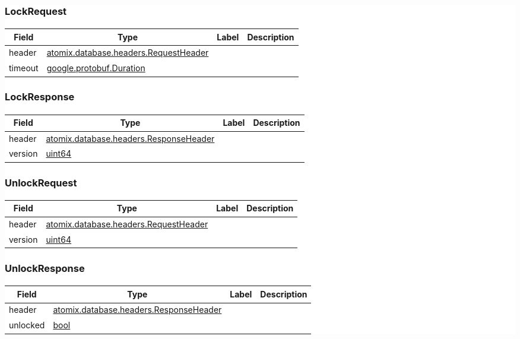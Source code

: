 




<a name="atomix.database.lock.LockRequest"></a>

### LockRequest



| Field | Type | Label | Description |
| ----- | ---- | ----- | ----------- |
| header | [atomix.database.headers.RequestHeader](#atomix.database.headers.RequestHeader) |  |  |
| timeout | [google.protobuf.Duration](#google.protobuf.Duration) |  |  |






<a name="atomix.database.lock.LockResponse"></a>

### LockResponse



| Field | Type | Label | Description |
| ----- | ---- | ----- | ----------- |
| header | [atomix.database.headers.ResponseHeader](#atomix.database.headers.ResponseHeader) |  |  |
| version | [uint64](#uint64) |  |  |






<a name="atomix.database.lock.UnlockRequest"></a>

### UnlockRequest



| Field | Type | Label | Description |
| ----- | ---- | ----- | ----------- |
| header | [atomix.database.headers.RequestHeader](#atomix.database.headers.RequestHeader) |  |  |
| version | [uint64](#uint64) |  |  |






<a name="atomix.database.lock.UnlockResponse"></a>

### UnlockResponse



| Field | Type | Label | Description |
| ----- | ---- | ----- | ----------- |
| header | [atomix.database.headers.ResponseHeader](#atomix.database.headers.ResponseHeader) |  |  |
| unlocked | [bool](#bool) |  |  |
